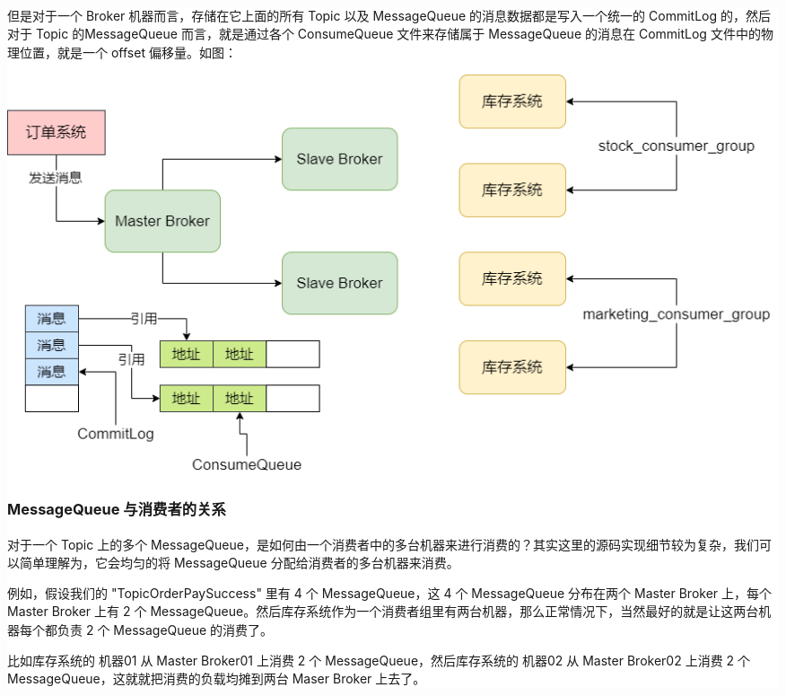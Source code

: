 

但是对于一个 Broker 机器而言，存储在它上面的所有 Topic 以及 MessageQueue 的消息数据都是写入一个统一的 CommitLog 的，然后对于 Topic 的MessageQueue 而言，就是通过各个 ConsumeQueue 文件来存储属于 MessageQueue 的消息在 CommitLog 文件中的物理位置，就是一个 offset 偏移量。如图：

![关系](RocketMQ-杂记之消费者/关系.png)



### MessageQueue 与消费者的关系

对于一个 Topic 上的多个 MessageQueue，是如何由一个消费者中的多台机器来进行消费的？其实这里的源码实现细节较为复杂，我们可以简单理解为，它会均匀的将 MessageQueue 分配给消费者的多台机器来消费。



例如，假设我们的 "TopicOrderPaySuccess" 里有 4 个 MessageQueue，这 4 个 MessageQueue 分布在两个 Master Broker 上，每个 Master Broker 上有 2 个 MessageQueue。然后库存系统作为一个消费者组里有两台机器，那么正常情况下，当然最好的就是让这两台机器每个都负责 2 个 MessageQueue 的消费了。



比如库存系统的 机器01 从 Master Broker01 上消费 2 个 MessageQueue，然后库存系统的 机器02 从 Master Broker02 上消费 2 个 MessageQueue，这就就把消费的负载均摊到两台 Maser Broker 上去了。
